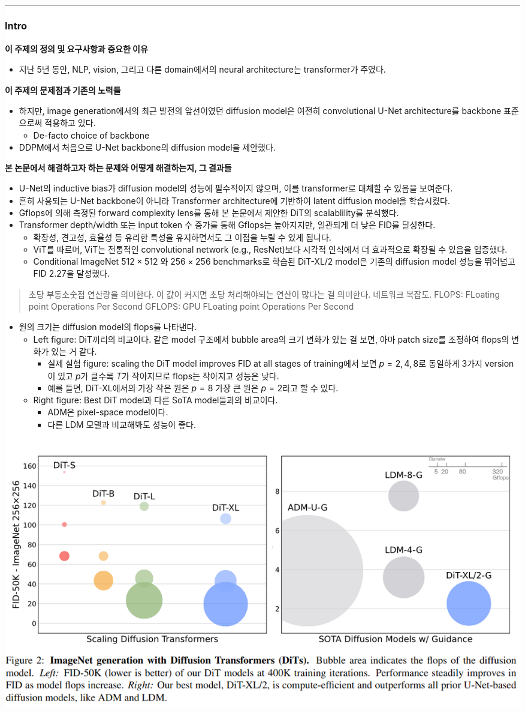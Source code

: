 ***

### <strong>Intro</strong>

$\textbf{이 주제의 정의 및 요구사항과 중요한 이유}$

- 지난 $5$년 동안, NLP, vision, 그리고 다른 domain에서의 neural architecture는 transformer가 주였다. 

$\textbf{이 주제의 문제점과 기존의 노력들}$

- 하지만, image generation에서의 최근 발전의 앞선이였던 diffusion model은 여전히 convolutional U-Net architecture를 backbone 표준으로써 적용하고 있다. 
  - De-facto choice of backbone
- DDPM에서 처음으로 U-Net backbone의 diffusion model을 제안했다. 

$\textbf{본 논문에서 해결하고자 하는 문제와 어떻게 해결하는지, 그 결과들}$

- U-Net의 inductive bias가 diffusion model의 성능에 필수적이지 않으며, 이를 transformer로 대체할 수 있음을 보여준다. 
- 흔히 사용되는 U-Net backbone이 아니라 Transformer architecture에 기반하여 latent diffusion model을 학습시켰다.
- Gflops에 의해 측정된 forward complexity lens를 통해 본 논문에서 제안한 DiT의 scalablility를 분석했다. 
- Transformer depth/width 또는 input token 수 증가를 통해 Gflops는 높아지지만, 일관되게 더 낮은 FID를 달성한다. 
  - 확장성, 견고성, 효율성 등 유리한 특성을 유지하면서도 그 이점을 누릴 수 있게 됩니다. 
  - ViT를 따르며, ViT는 전통적인 convolutional network (e.g., ResNet)보다 시각적 인식에서 더 효과적으로 확장될 수 있음을 입증했다. 
  - Conditional ImageNet $512 \times 512$ 와 $256 \times 256$ benchmarks로 학습된 DiT-XL/2 model은 기존의 diffusion model 성능을 뛰어넘고 FID $2.27$을 달성했다. 


> 초당 부동소숫점 연산량을 의미한다. 이 값이 커지면 초당 처리해야되는 연산이 많다는 걸 의미한다. 네트워크 복잡도.
> FLOPS: FLoating point Operations Per Second 
> GFLOPS: GPU FLoating point Operations Per Second

- 원의 크기는 diffusion model의 flops를 나타낸다. 
  - Left figure: DiT끼리의 비교이다. 같은 model 구조에서 bubble area의 크기 변화가 있는 걸 보면, 아마 patch size를 조정하여 flops의 변화가 있는 거 같다. 
    - 실제 실험 figure: scaling the DiT model improves FID at all stages of training에서 보면 $p = 2, 4, 8$로 동일하게 $3$가지 version이 있고 $p$가 클수록 $T$가 작아지므로 flops는 작아지고 성능은 낮다. 
    - 예를 들면, DiT-XL에서의 가장 작은 원은 $p=8$ 가장 큰 원은 $p=2$라고 할 수 있다. 
  - Right figure: Best DiT model과 다른 SoTA model들과의 비교이다. 
    - ADM은 pixel-space model이다. 
    - 다른 LDM 모델과 비교해봐도 성능이 좋다. 

<p align="center">
<img src='./img2.png'>
</p>
